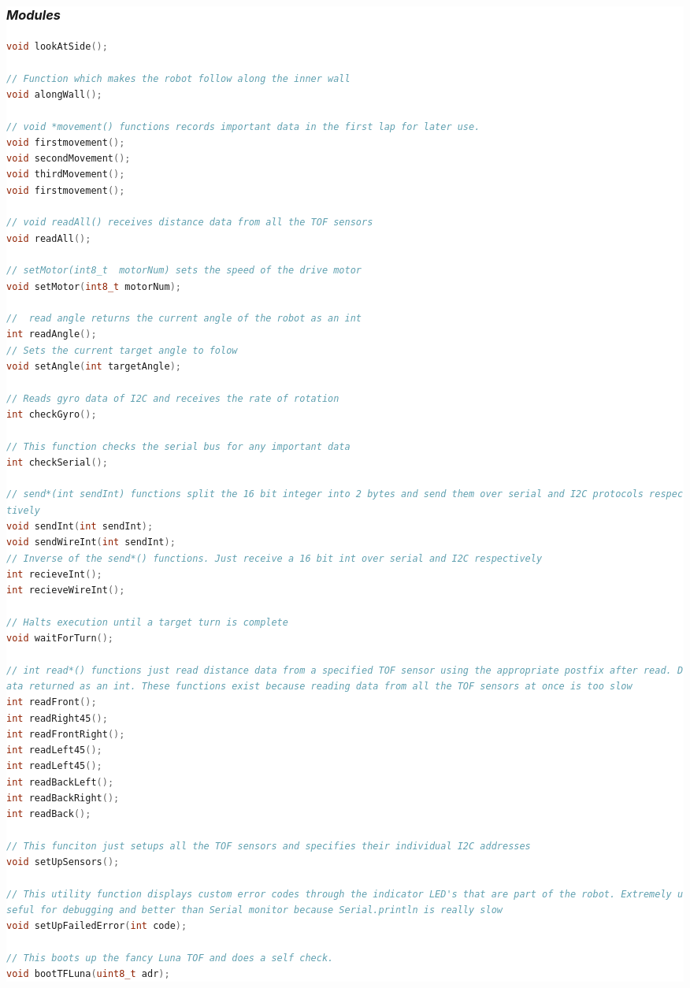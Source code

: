 ### *Modules*
```C
void lookAtSide();

// Function which makes the robot follow along the inner wall
void alongWall();

// void *movement() functions records important data in the first lap for later use.
void firstmovement();
void secondMovement();
void thirdMovement();
void firstmovement();

// void readAll() receives distance data from all the TOF sensors
void readAll();

// setMotor(int8_t  motorNum) sets the speed of the drive motor
void setMotor(int8_t motorNum);

//  read angle returns the current angle of the robot as an int
int readAngle();
// Sets the current target angle to folow
void setAngle(int targetAngle);

// Reads gyro data of I2C and receives the rate of rotation
int checkGyro();

// This function checks the serial bus for any important data
int checkSerial();

// send*(int sendInt) functions split the 16 bit integer into 2 bytes and send them over serial and I2C protocols respectively
void sendInt(int sendInt);
void sendWireInt(int sendInt);
// Inverse of the send*() functions. Just receive a 16 bit int over serial and I2C respectively
int recieveInt();
int recieveWireInt();

// Halts execution until a target turn is complete
void waitForTurn();

// int read*() functions just read distance data from a specified TOF sensor using the appropriate postfix after read. Data returned as an int. These functions exist because reading data from all the TOF sensors at once is too slow
int readFront();
int readRight45();
int readFrontRight();
int readLeft45();
int readLeft45();
int readBackLeft();
int readBackRight();
int readBack();

// This funciton just setups all the TOF sensors and specifies their individual I2C addresses
void setUpSensors();

// This utility function displays custom error codes through the indicator LED's that are part of the robot. Extremely useful for debugging and better than Serial monitor because Serial.println is really slow
void setUpFailedError(int code);

// This boots up the fancy Luna TOF and does a self check.
void bootTFLuna(uint8_t adr);
```